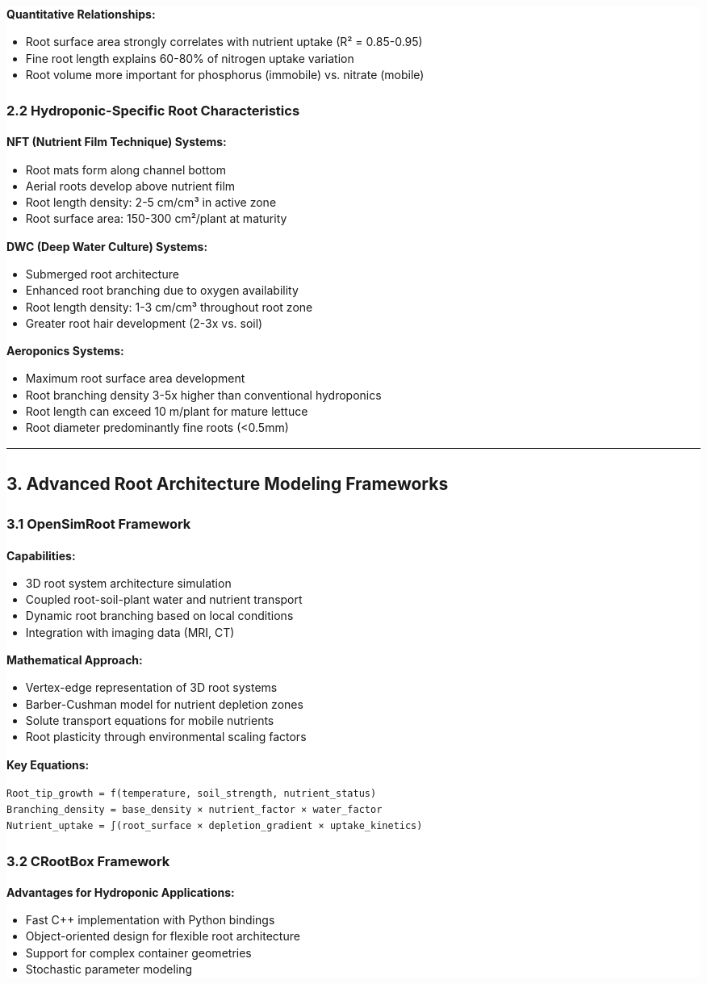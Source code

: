 **Quantitative Relationships:**
- Root surface area strongly correlates with nutrient uptake (R² = 0.85-0.95)
- Fine root length explains 60-80% of nitrogen uptake variation
- Root volume more important for phosphorus (immobile) vs. nitrate (mobile)

### 2.2 Hydroponic-Specific Root Characteristics

**NFT (Nutrient Film Technique) Systems:**
- Root mats form along channel bottom
- Aerial roots develop above nutrient film
- Root length density: 2-5 cm/cm³ in active zone
- Root surface area: 150-300 cm²/plant at maturity

**DWC (Deep Water Culture) Systems:**
- Submerged root architecture
- Enhanced root branching due to oxygen availability
- Root length density: 1-3 cm/cm³ throughout root zone
- Greater root hair development (2-3x vs. soil)

**Aeroponics Systems:**
- Maximum root surface area development
- Root branching density 3-5x higher than conventional hydroponics
- Root length can exceed 10 m/plant for mature lettuce
- Root diameter predominantly fine roots (<0.5mm)

---

## 3. Advanced Root Architecture Modeling Frameworks

### 3.1 OpenSimRoot Framework

**Capabilities:**
- 3D root system architecture simulation
- Coupled root-soil-plant water and nutrient transport
- Dynamic root branching based on local conditions
- Integration with imaging data (MRI, CT)

**Mathematical Approach:**
- Vertex-edge representation of 3D root systems
- Barber-Cushman model for nutrient depletion zones
- Solute transport equations for mobile nutrients
- Root plasticity through environmental scaling factors

**Key Equations:**
```
Root_tip_growth = f(temperature, soil_strength, nutrient_status)
Branching_density = base_density × nutrient_factor × water_factor
Nutrient_uptake = ∫(root_surface × depletion_gradient × uptake_kinetics)
```

### 3.2 CRootBox Framework

**Advantages for Hydroponic Applications:**
- Fast C++ implementation with Python bindings
- Object-oriented design for flexible root architecture
- Support for complex container geometries
- Stochastic parameter modeling
